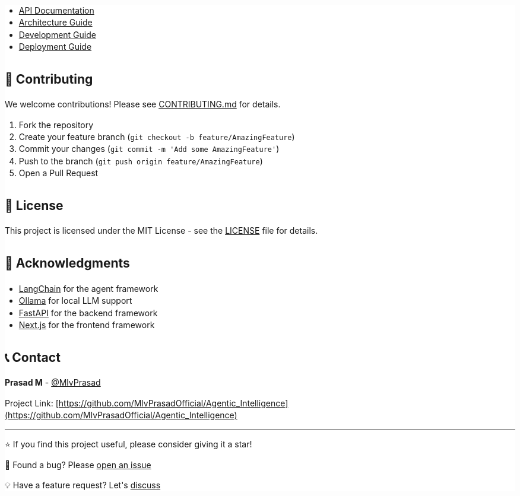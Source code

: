 - [API Documentation](http://localhost:8000/docs)
- [Architecture Guide](docs/ARCHITECTURE.md)
- [Development Guide](docs/DEVELOPMENT.md)
- [Deployment Guide](docs/DEPLOYMENT.md)

## 🤝 Contributing

We welcome contributions! Please see [CONTRIBUTING.md](CONTRIBUTING.md) for details.

1. Fork the repository
2. Create your feature branch (`git checkout -b feature/AmazingFeature`)
3. Commit your changes (`git commit -m 'Add some AmazingFeature'`)
4. Push to the branch (`git push origin feature/AmazingFeature`)
5. Open a Pull Request

## 📄 License

This project is licensed under the MIT License - see the [LICENSE](LICENSE) file for details.

## 🙏 Acknowledgments

- [LangChain](https://langchain.com/) for the agent framework
- [Ollama](https://ollama.ai/) for local LLM support
- [FastAPI](https://fastapi.tiangolo.com/) for the backend framework
- [Next.js](https://nextjs.org/) for the frontend framework

## 📞 Contact

**Prasad M** - [@MlvPrasad](https://twitter.com/MlvPrasad)

Project Link: [https://github.com/MlvPrasadOfficial/Agentic_Intelligence](https://github.com/MlvPrasadOfficial/Agentic_Intelligence)

---

⭐ If you find this project useful, please consider giving it a star!

🐛 Found a bug? Please [open an issue](https://github.com/MlvPrasadOfficial/Agentic_Intelligence/issues)

💡 Have a feature request? Let's [discuss](https://github.com/MlvPrasadOfficial/Agentic_Intelligence/discussions)